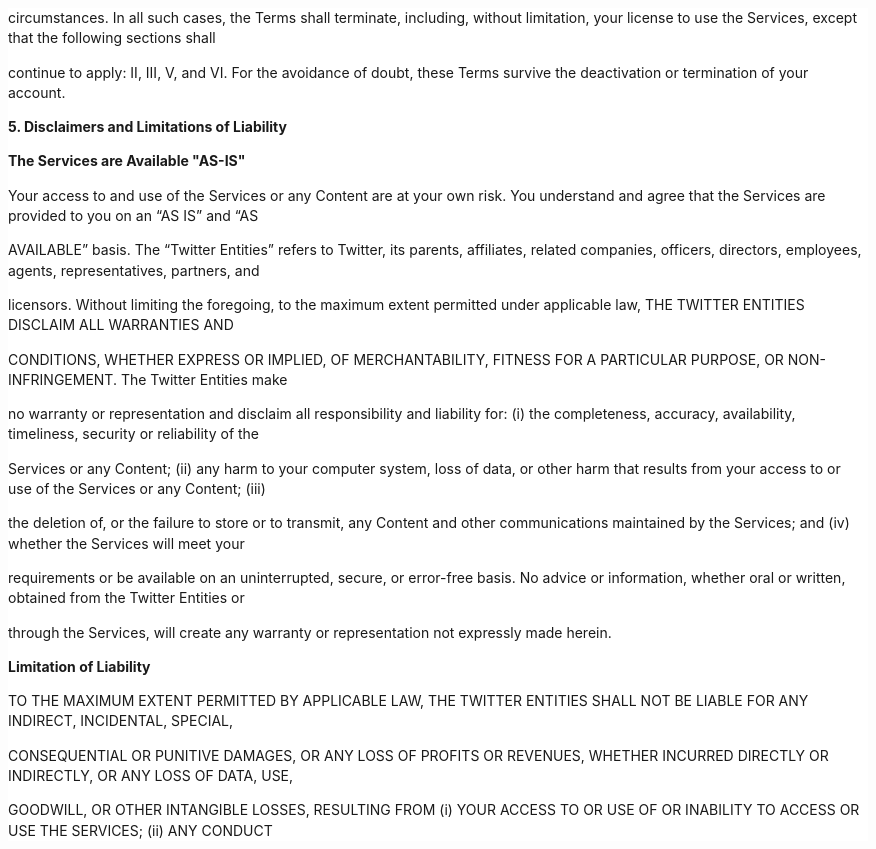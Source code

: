 
circumstances. In all such cases, the Terms shall terminate, including, without limitation, your license to use the Services, except that the following sections shall


continue to apply: II, III, V, and VI. For the avoidance of doubt, these Terms survive the deactivation or termination of your account.


 



**5. Disclaimers and Limitations of Liability**


**The Services are Available "AS-IS"**


Your access to and use of the Services or any Content are at your own risk. You understand and agree that the Services are provided to you on an “AS IS” and “AS


AVAILABLE” basis. The “Twitter Entities” refers to Twitter, its parents, affiliates, related companies, officers, directors, employees, agents, representatives, partners, and


licensors. Without limiting the foregoing, to the maximum extent permitted under applicable law, THE TWITTER ENTITIES DISCLAIM ALL WARRANTIES AND


CONDITIONS, WHETHER EXPRESS OR IMPLIED, OF MERCHANTABILITY, FITNESS FOR A PARTICULAR PURPOSE, OR NON-INFRINGEMENT. The Twitter Entities make


no warranty or representation and disclaim all responsibility and liability for: (i) the completeness, accuracy, availability, timeliness, security or reliability of the


Services or any Content; (ii) any harm to your computer system, loss of data, or other harm that results from your access to or use of the Services or any Content; (iii)


the deletion of, or the failure to store or to transmit, any Content and other communications maintained by the Services; and (iv) whether the Services will meet your


requirements or be available on an uninterrupted, secure, or error-free basis. No advice or information, whether oral or written, obtained from the Twitter Entities or


through the Services, will create any warranty or representation not expressly made herein.


**Limitation of Liability**


TO THE MAXIMUM EXTENT PERMITTED BY APPLICABLE LAW, THE TWITTER ENTITIES SHALL NOT BE LIABLE FOR ANY INDIRECT, INCIDENTAL, SPECIAL,


CONSEQUENTIAL OR PUNITIVE DAMAGES, OR ANY LOSS OF PROFITS OR REVENUES, WHETHER INCURRED DIRECTLY OR INDIRECTLY, OR ANY LOSS OF DATA, USE,


GOODWILL, OR OTHER INTANGIBLE LOSSES, RESULTING FROM (i) YOUR ACCESS TO OR USE OF OR INABILITY TO ACCESS OR USE THE SERVICES; (ii) ANY CONDUCT
